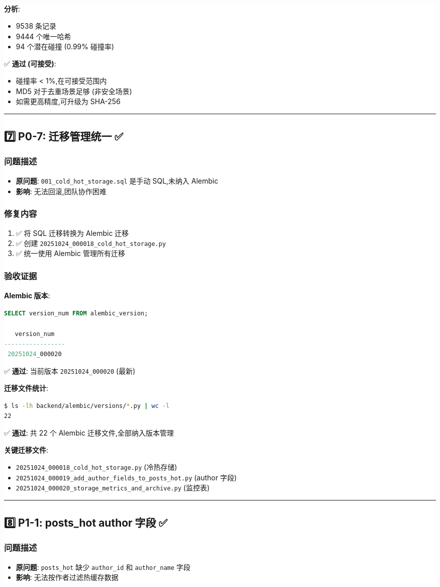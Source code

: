 **分析**:
- 9538 条记录
- 9444 个唯一哈希
- 94 个潜在碰撞 (0.99% 碰撞率)

✅ **通过 (可接受)**: 
- 碰撞率 < 1%,在可接受范围内
- MD5 对于去重场景足够 (非安全场景)
- 如需更高精度,可升级为 SHA-256

---

## 7️⃣ P0-7: 迁移管理统一 ✅

### 问题描述
- **原问题**: `001_cold_hot_storage.sql` 是手动 SQL,未纳入 Alembic
- **影响**: 无法回滚,团队协作困难

### 修复内容
1. ✅ 将 SQL 迁移转换为 Alembic 迁移
2. ✅ 创建 `20251024_000018_cold_hot_storage.py`
3. ✅ 统一使用 Alembic 管理所有迁移

### 验收证据

**Alembic 版本**:
```sql
SELECT version_num FROM alembic_version;

   version_num   
-----------------
 20251024_000020
```
✅ **通过**: 当前版本 `20251024_000020` (最新)

**迁移文件统计**:
```bash
$ ls -lh backend/alembic/versions/*.py | wc -l
22
```
✅ **通过**: 共 22 个 Alembic 迁移文件,全部纳入版本管理

**关键迁移文件**:
- `20251024_000018_cold_hot_storage.py` (冷热存储)
- `20251024_000019_add_author_fields_to_posts_hot.py` (author 字段)
- `20251024_000020_storage_metrics_and_archive.py` (监控表)

---

## 8️⃣ P1-1: posts_hot author 字段 ✅

### 问题描述
- **原问题**: `posts_hot` 缺少 `author_id` 和 `author_name` 字段
- **影响**: 无法按作者过滤热缓存数据
